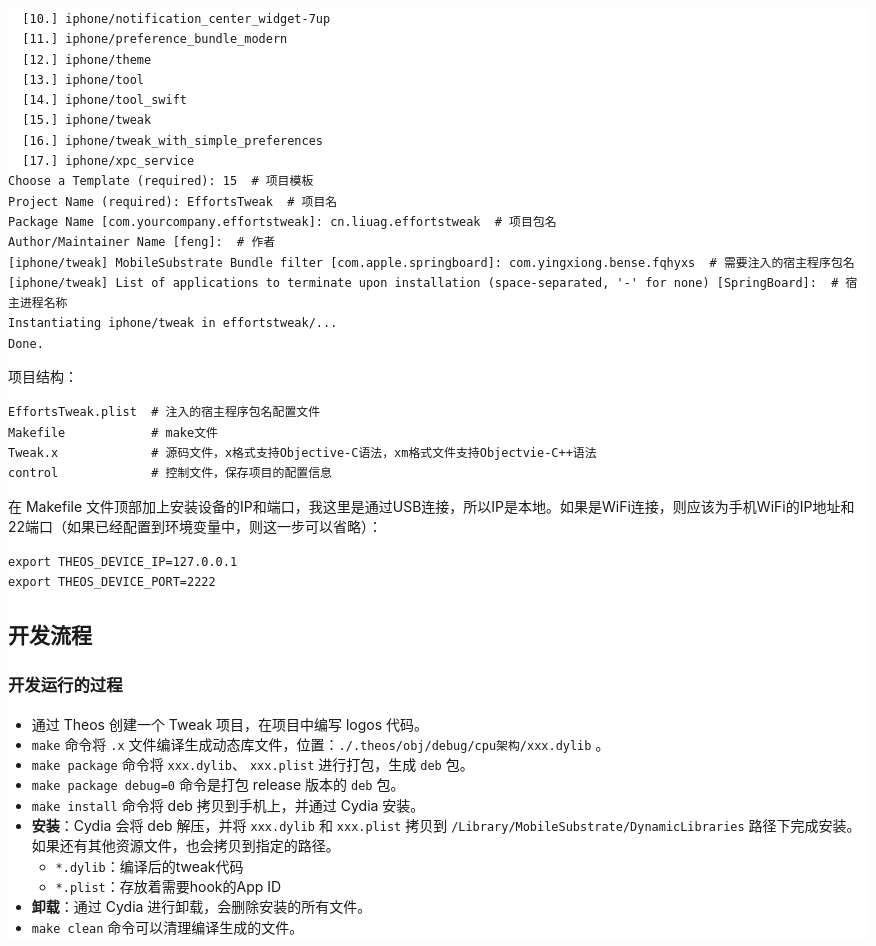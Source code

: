 ```
  [10.] iphone/notification_center_widget-7up
  [11.] iphone/preference_bundle_modern
  [12.] iphone/theme
  [13.] iphone/tool
  [14.] iphone/tool_swift
  [15.] iphone/tweak
  [16.] iphone/tweak_with_simple_preferences
  [17.] iphone/xpc_service
Choose a Template (required): 15  # 项目模板
Project Name (required): EffortsTweak  # 项目名
Package Name [com.yourcompany.effortstweak]: cn.liuag.effortstweak  # 项目包名
Author/Maintainer Name [feng]:  # 作者
[iphone/tweak] MobileSubstrate Bundle filter [com.apple.springboard]: com.yingxiong.bense.fqhyxs  # 需要注入的宿主程序包名
[iphone/tweak] List of applications to terminate upon installation (space-separated, '-' for none) [SpringBoard]:  # 宿主进程名称
Instantiating iphone/tweak in effortstweak/...
Done.
```

项目结构：

```
EffortsTweak.plist  # 注入的宿主程序包名配置文件 
Makefile            # make文件 
Tweak.x             # 源码文件，x格式支持Objective-C语法，xm格式文件支持Objectvie-C++语法
control             # 控制文件，保存项目的配置信息
```

在 Makefile 文件顶部加上安装设备的IP和端口，我这里是通过USB连接，所以IP是本地。如果是WiFi连接，则应该为手机WiFi的IP地址和22端口（如果已经配置到环境变量中，则这一步可以省略）：

```
export THEOS_DEVICE_IP=127.0.0.1
export THEOS_DEVICE_PORT=2222
```

## 开发流程

### 开发运行的过程

- 通过 Theos 创建一个 Tweak 项目，在项目中编写 logos 代码。
- `make` 命令将 `.x` 文件编译生成动态库文件，位置：`./.theos/obj/debug/cpu架构/xxx.dylib` 。
- `make package` 命令将 `xxx.dylib`、 `xxx.plist` 进行打包，生成 `deb` 包。
- `make package debug=0` 命令是打包 release 版本的 `deb` 包。
- `make install` 命令将 deb 拷贝到手机上，并通过 Cydia 安装。
- **安装**：Cydia 会将 deb 解压，并将 `xxx.dylib` 和 `xxx.plist` 拷贝到 `/Library/MobileSubstrate/DynamicLibraries` 路径下完成安装。如果还有其他资源文件，也会拷贝到指定的路径。
  - `*.dylib`：编译后的tweak代码
  - `*.plist`：存放着需要hook的App ID
- **卸载**：通过 Cydia 进行卸载，会删除安装的所有文件。
- `make clean` 命令可以清理编译生成的文件。
